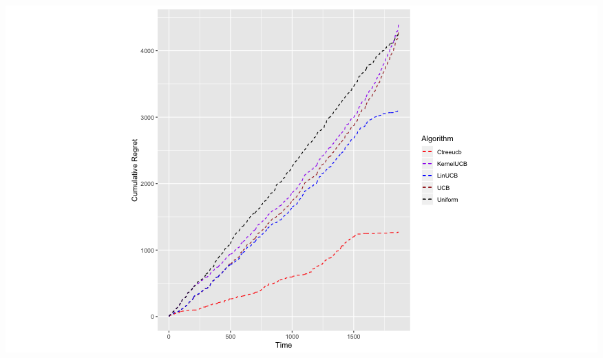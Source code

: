 
<img src="figure/Cumalative_regret-1.png" title="plot of chunk Cumalative_regret" alt="plot of chunk Cumalative_regret" style="display: block; margin: auto;" />

